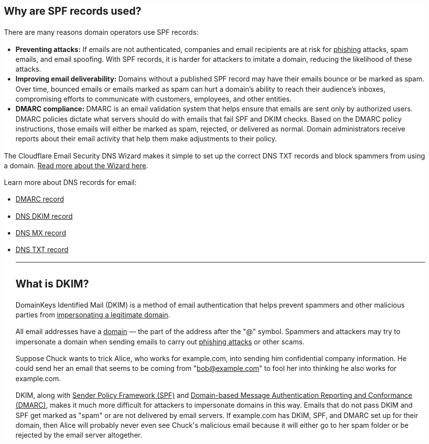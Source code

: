 ## Why are SPF records used?

There are many reasons domain operators use SPF records: 

- **Preventing attacks:** If emails are not authenticated, companies and email recipients are at risk for [phishing](https://www.cloudflare.com/learning/access-management/phishing-attack/) attacks, spam emails, and email spoofing. With SPF records, it is  harder for attackers to imitate a domain, reducing the likelihood of  these attacks. 
- **Improving email deliverability:** Domains without a  published SPF record may have their emails bounce or be marked as spam.  Over time, bounced emails or emails marked as spam can hurt a domain’s  ability to reach their audience’s inboxes, compromising efforts to  communicate with customers, employees, and other entities.
- **DMARC compliance:** DMARC is an email validation  system that helps ensure that emails are sent only by authorized users.  DMARC policies dictate what servers should do with emails that fail SPF  and DKIM checks. Based on the DMARC policy instructions, those emails  will either be marked as spam, rejected, or delivered as normal. Domain  administrators receive reports about their email activity that help them make adjustments to their policy. 

The Cloudflare Email Security DNS Wizard makes it simple to set up  the correct DNS TXT records and block spammers from using a domain. [Read more about the Wizard here](https://blog.cloudflare.com/tackling-email-spoofing/).

Learn more about DNS records for email:

- [DMARC record](https://www.cloudflare.com/learning/dns/dns-records/dns-dmarc-record/)

- [DNS DKIM record](https://www.cloudflare.com/learning/dns/dns-records/dns-dkim-record/)

- [DNS MX record](https://www.cloudflare.com/learning/dns/dns-records/dns-mx-record/)

- [DNS TXT record](https://www.cloudflare.com/learning/dns/dns-records/dns-txt-record/)

  ---

  ## What is DKIM?

  DomainKeys Identified Mail (DKIM) is a method of email authentication that helps prevent spammers and other malicious parties from [impersonating a legitimate domain](https://www.cloudflare.com/learning/ssl/what-is-domain-spoofing/).

  All email addresses have a [domain](https://www.cloudflare.com/learning/dns/glossary/what-is-a-domain-name/) — the part of the address after the "@" symbol. Spammers and attackers  may try to impersonate a domain when sending emails to carry out [phishing attacks](https://www.cloudflare.com/learning/access-management/phishing-attack/) or other scams.

  Suppose Chuck wants to trick Alice, who works for example.com, into  sending him confidential company information. He could send her an email that seems to be coming from "bob@example.com" to fool her into  thinking he also works for example.com.

  DKIM, along with [Sender Policy Framework (SPF)](https://www.cloudflare.com/learning/dns/dns-records/dns-spf-record/) and [Domain-based Message Authentication Reporting and Conformance (DMARC)](https://www.cloudflare.com/learning/dns/dns-records/dns-dmarc-record/), makes it much more difficult for attackers to impersonate domains in  this way. Emails that do not pass DKIM and SPF get marked as "spam" or  are not delivered by email servers. If example.com has DKIM, SPF, and  DMARC set up for their domain, then Alice will probably never even see  Chuck's malicious email because it will either go to her spam folder or  be rejected by the email server altogether.
